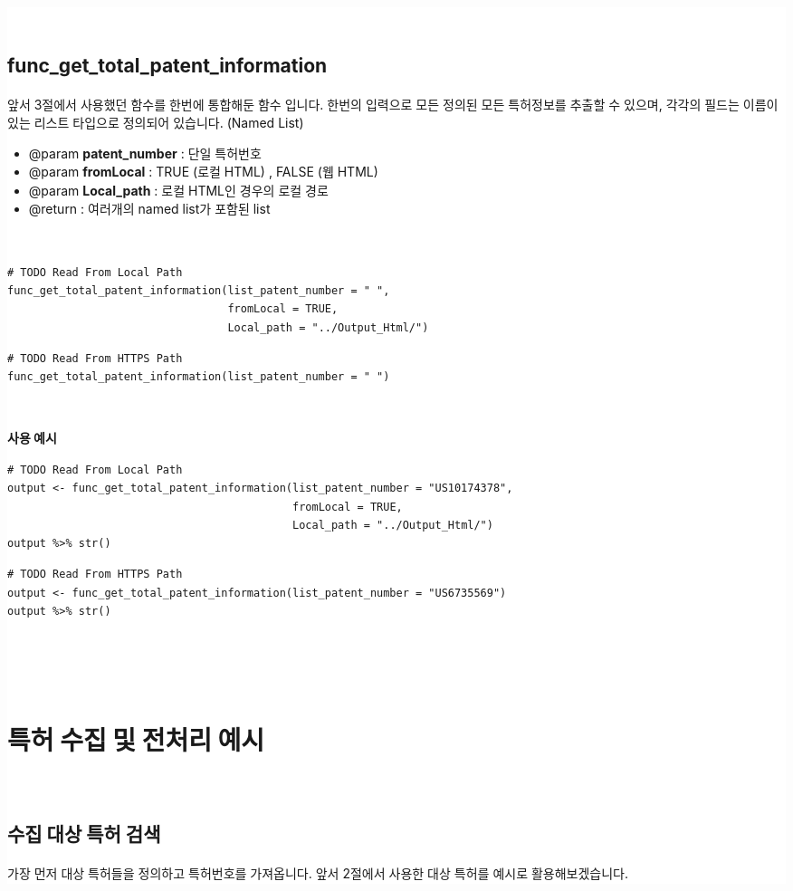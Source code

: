 <br>

## func_get_total_patent_information  

앞서 3절에서 사용했던 함수를 한번에 통합해둔 함수 입니다. 한번의 입력으로 모든 정의된 모든 특허정보를 추출할 수 있으며, 각각의 필드는 이름이 있는 리스트 타입으로 정의되어 있습니다. (Named List)

  - @param **patent_number** : 단일 특허번호
  - @param **fromLocal** : TRUE (로컬 HTML) , FALSE (웹 HTML)
  - @param **Local_path** : 로컬 HTML인 경우의 로컬 경로
  - @return : 여러개의 named list가 포함된 list 

<br>

```{r, comment=NA , warning=FALSE, eval=FALSE}
# TODO Read From Local Path
func_get_total_patent_information(list_patent_number = " ",
                                  fromLocal = TRUE,
                                  Local_path = "../Output_Html/")
```

```{r, comment=NA , warning=FALSE, eval=FALSE}
# TODO Read From HTTPS Path
func_get_total_patent_information(list_patent_number = " ")
```

<br>


**사용 예시**  

```{r, comment=NA , warning=FALSE}
# TODO Read From Local Path
output <- func_get_total_patent_information(list_patent_number = "US10174378",
                                            fromLocal = TRUE,
                                            Local_path = "../Output_Html/")
output %>% str()
```

```{r, comment=NA , warning=FALSE}
# TODO Read From HTTPS Path
output <- func_get_total_patent_information(list_patent_number = "US6735569")
output %>% str()
```


<br><br><br>



# 특허 수집 및 전처리 예시  

<br>

## 수집 대상 특허 검색  

가장 먼저 대상 특허들을 정의하고 특허번호를 가져옵니다. 앞서 2절에서 사용한 대상 특허를 예시로 활용해보겠습니다.
